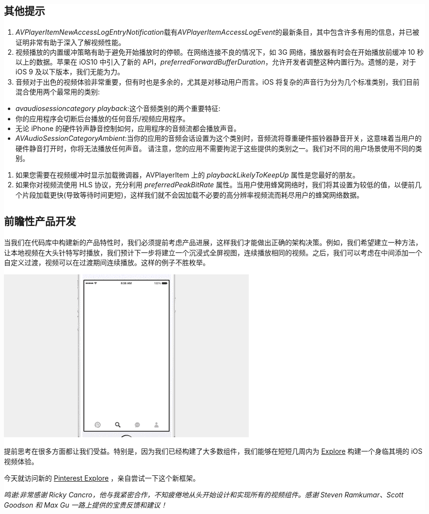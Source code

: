 ## 其他提示

1.  *AVPlayerItemNewAccessLogEntryNotification*载有*AVPlayerItemAccessLogEvent*的最新条目，其中包含许多有用的信息，并已被证明非常有助于深入了解视频性能。
2.  视频播放的内置缓冲策略有助于避免开始播放时的停顿。在网络连接不良的情况下，如 3G 网络，播放器有时会在开始播放前缓冲 10 秒以上的数据。苹果在 iOS10 中引入了新的 API，*preferredForwardBufferDuration*，允许开发者调整这种内置行为。遗憾的是，对于 iOS 9 及以下版本，我们无能为力。
3.  音频对于出色的视频体验非常重要，但有时也是多余的，尤其是对移动用户而言。iOS 将复杂的声音行为分为几个标准类别，我们目前混合使用两个最常用的类别:

*   *avaudiosessioncategory playback*:这个音频类别的两个重要特征:
*   你的应用程序会切断后台播放的任何音乐/视频应用程序。
*   无论 iPhone 的硬件铃声静音控制如何，应用程序的音频流都会播放声音。
*   *AVAudioSessionCategoryAmbient*:当你的应用的音频会话设置为这个类别时，音频流将尊重硬件振铃器静音开关，这意味着当用户的硬件静音打开时，你将无法播放任何声音。
    请注意，您的应用不需要拘泥于这些提供的类别之一。我们对不同的用户场景使用不同的类别。

1.  如果您需要在视频缓冲时显示加载微调器，AVPlayerItem 上的 *playbackLikelyToKeepUp* 属性是您最好的朋友。
2.  如果你对视频流使用 HLS 协议，充分利用 *preferredPeakBitRate* 属性。当用户使用蜂窝网络时，我们将其设置为较低的值，以便前几个片段加载更快(导致等待时间更短)，这样我们就不会因加载不必要的高分辨率视频流而耗尽用户的蜂窝网络数据。

## 前瞻性产品开发

当我们在代码库中构建新的产品特性时，我们必须提前考虑产品进展，这样我们才能做出正确的架构决策。例如，我们希望建立一种方法，让本地视频在大头针特写时播放，我们预计下一步将建立一个沉浸式全屏视图，连续播放相同的视频。之后，我们可以考虑在中间添加一个自定义过渡，视频可以在过渡期间连续播放。这样的例子不胜枚举。

![](img/9ee1636df45c06d2af4f201a85af0a2f.png)

提前思考在很多方面都让我们受益。特别是，因为我们已经构建了大多数组件，我们能够在短短几周内为 [Explore](http://pin.it/Td6AtBk) 构建一个身临其境的 iOS 视频体验。

今天就访问新的 [Pinterest Explore](http://pin.it/Td6AtBk) ，亲自尝试一下这个新框架。

*鸣谢:非常感谢 Ricky Cancro，他与我紧密合作，不知疲倦地从头开始设计和实现所有的视频组件。感谢 Steven Ramkumar、Scott Goodson 和 Max Gu 一路上提供的宝贵反馈和建议！*